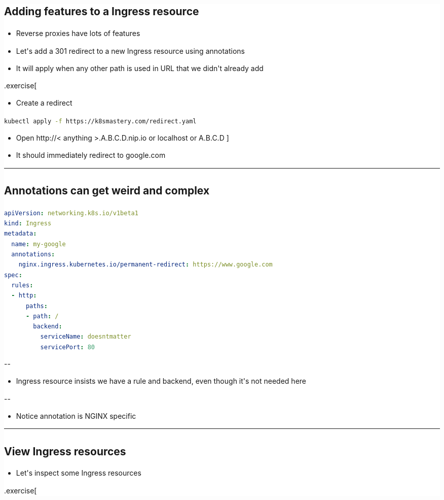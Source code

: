 ## Adding features to a Ingress resource

- Reverse proxies have lots of features

- Let's add a 301 redirect to a new Ingress resource using annotations

- It will apply when any other path is used in URL that we didn't already add

.exercise[

- Create a redirect

```bash
kubectl apply -f https://k8smastery.com/redirect.yaml
```

- Open http://< anything >.A.B.C.D.nip.io or localhost or A.B.C.D
]

- It should immediately redirect to google.com

---

## Annotations can get weird and complex

```yaml
apiVersion: networking.k8s.io/v1beta1
kind: Ingress
metadata:
  name: my-google
  annotations:
    nginx.ingress.kubernetes.io/permanent-redirect: https://www.google.com
spec:
  rules:
  - http:
      paths:
      - path: /
        backend:
          serviceName: doesntmatter
          servicePort: 80
```
--

- Ingress resource insists we have a rule and backend, even though it's not needed here

--

- Notice annotation is NGINX specific

---

## View Ingress resources

- Let's inspect some Ingress resources

.exercise[
